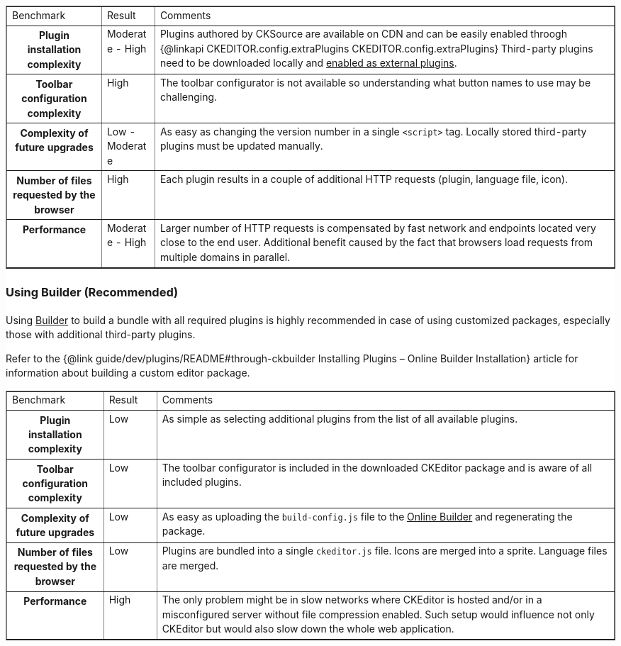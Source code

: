 <table border="1" class="hints">
<tr><td class="hints-benchmark">Benchmark</td><td class="hints-result">Result</td><td>Comments</td></tr>
<tr><th>Plugin installation complexity</th><td style="width:60px">Moderate - High</td>
<td>Plugins authored by CKSource are available on CDN and can be easily enabled throogh {@linkapi CKEDITOR.config.extraPlugins CKEDITOR.config.extraPlugins} Third-party plugins need to be downloaded locally and <a href="http://cdn.ckeditor.com/#plugins">enabled as external plugins</a>.</td></tr>
<tr><th>Toolbar configuration complexity</th><td>High</td><td>The toolbar configurator is not available so understanding what button names to use may be challenging.</td></tr>
<tr><th>Complexity of future upgrades</th><td>Low - Moderate</td><td>As easy as changing the version number in a single <code>&lt;script&gt;</code> tag. Locally stored third-party plugins must be updated manually.</td></tr>
<tr><th>Number of files requested by the browser</th><td>High</td><td>Each plugin results in a couple of additional HTTP requests (plugin, language file, icon).</td></tr>
<tr><th>Performance</th><td>Moderate - High</td><td>Larger number of HTTP requests is compensated by fast network and endpoints located very close to the end user. Additional benefit caused by the fact that browsers load requests from multiple domains in parallel.</td></tr>
</table>

### Using Builder (Recommended)

Using [Builder](https://ckeditor.com/cke4/builder) to build a bundle with all required plugins is highly recommended in case of using customized packages, especially those with additional third-party plugins.

Refer to the {@link guide/dev/plugins/README#through-ckbuilder Installing Plugins &ndash; Online Builder Installation} article for information about building a custom editor package.

<table border="1" class="hints">
<tr><td class="hints-benchmark">Benchmark</td><td class="hints-result">Result</td><td>Comments</td></tr>
<tr><th>Plugin installation complexity</th><td style="width:60px">Low</td>
<td>As simple as selecting additional plugins from the list of all available plugins.</td></tr>
<tr><th>Toolbar configuration complexity</th><td>Low</td><td>The toolbar configurator is included in the downloaded CKEditor package and is aware of all included plugins.</td></tr>
<tr><th>Complexity of future upgrades</th><td>Low</td><td>As easy as uploading the <code>build-config.js</code> file to the <a href="https://ckeditor.com/cke4/builder">Online Builder</a> and regenerating the package.</td></tr>
<tr><th>Number of files requested by the browser</th><td>Low</td><td>Plugins are bundled into a single <code>ckeditor.js</code> file. Icons are merged into a sprite. Language files are merged.</td></tr>
<tr><th>Performance</th><td>High</td><td>The only problem might be in slow networks where CKEditor is hosted and/or in a misconfigured server without file compression enabled. Such setup would influence not only CKEditor but would also slow down the whole web application.</td></tr>
</table>
